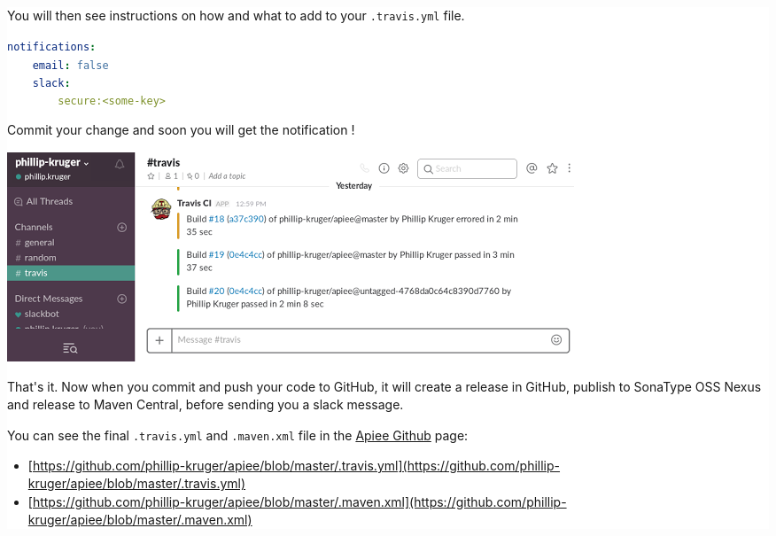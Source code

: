 You will then see instructions on how and what to add to your `.travis.yml` file.

```yaml
notifications:
    email: false
    slack:
        secure:<some-key>
```

Commit your change and soon you will get the notification !

![slack4](/images/Continuous_Integration_to_maven_central/slack.png)

That's it. Now when you commit and push your code to GitHub, it will create a release in GitHub, publish to SonaType OSS Nexus and release to Maven Central, before sending you a slack message.

You can see the final `.travis.yml` and `.maven.xml` file in the [Apiee Github](https://github.com/phillip-kruger/apiee) page:

* [https://github.com/phillip-kruger/apiee/blob/master/.travis.yml](https://github.com/phillip-kruger/apiee/blob/master/.travis.yml)
* [https://github.com/phillip-kruger/apiee/blob/master/.maven.xml](https://github.com/phillip-kruger/apiee/blob/master/.maven.xml)
